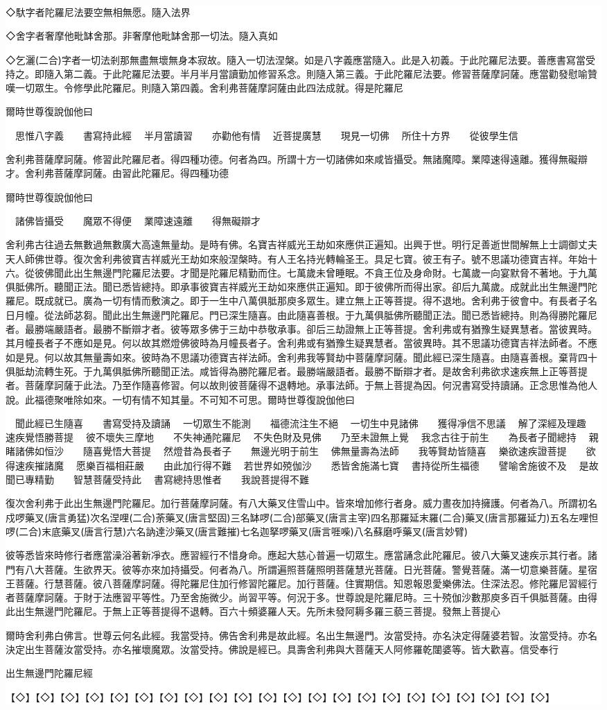 ◇馱字者陀羅尼法要空無相無愿。隨入法界

◇舍字者奢摩他毗缽舍那。非奢摩他毗缽舍那一切法。隨入真如

◇乞灑(二合)字者一切法剎那無盡無壞無身本寂故。隨入一切法涅槃。如是八字義應當隨入。此是入初義。于此陀羅尼法要。善應書寫當受持之。即隨入第二義。于此陀羅尼法要。半月半月當讀勤加修習系念。則隨入第三義。于此陀羅尼法要。修習菩薩摩訶薩。應當勸發慰喻贊嘆一切眾生。令修學此陀羅尼。則隨入第四義。舍利弗菩薩摩訶薩由此四法成就。得是陀羅尼

爾時世尊復說伽他曰

　思惟八字義　　書寫持此經
　半月當讀習　　亦勸他有情
　近菩提廣慧　　現見一切佛
　所住十方界　　從彼學生信　

舍利弗菩薩摩訶薩。修習此陀羅尼者。得四種功德。何者為四。所謂十方一切諸佛如來咸皆攝受。無諸魔障。業障速得遠離。獲得無礙辯才。舍利弗菩薩摩訶薩。由習此陀羅尼。得四種功德

爾時世尊復說伽他曰

　諸佛皆攝受　　魔眾不得便
　業障速遠離　　得無礙辯才　

舍利弗古往過去無數過無數廣大高遠無量劫。是時有佛。名寶吉祥威光王劫如來應供正遍知。出興于世。明行足善逝世間解無上士調御丈夫天人師佛世尊。復次舍利弗彼寶吉祥威光王劫如來般涅槃時。有人王名持光轉輪圣王。具足七寶。彼王有子。號不思議功德寶吉祥。年始十六。從彼佛聞此出生無邊門陀羅尼法要。才聞是陀羅尼精勤而住。七萬歲未曾睡眠。不貪王位及身命財。七萬歲一向宴默脅不著地。于九萬俱胝佛所。聽聞正法。聞已悉皆總持。即承事彼寶吉祥威光王劫如來應供正遍知。即于彼佛所而得出家。卻后九萬歲。成就此出生無邊門陀羅尼。既成就已。廣為一切有情而敷演之。即于一生中八萬俱胝那庾多眾生。建立無上正等菩提。得不退地。舍利弗于彼會中。有長者子名日月幢。從法師苾芻。聞此出生無邊門陀羅尼。門已深生隨喜。由此隨喜善根。于九萬俱胝佛所聽聞正法。聞已悉皆總持。則為得勝陀羅尼者。最勝端嚴語者。最勝不斷辯才者。彼等眾多佛于三劫中恭敬承事。卻后三劫證無上正等菩提。舍利弗或有猶豫生疑異慧者。當彼異時。其月幢長者子不應如是見。何以故其燃燈佛彼時為月幢長者子。舍利弗或有猶豫生疑異慧者。當彼異時。其不思議功德寶吉祥法師者。不應如是見。何以故其無量壽如來。彼時為不思議功德寶吉祥法師。舍利弗我等賢劫中菩薩摩訶薩。聞此經已深生隨喜。由隨喜善根。棄背四十俱胝劫流轉生死。于九萬俱胝佛所聽聞正法。咸皆得為勝陀羅尼者。最勝端嚴語者。最勝不斷辯才者。是故舍利弗欲求速疾無上正等菩提者。菩薩摩訶薩于此法。乃至作隨喜修習。何以故則彼菩薩得不退轉地。承事法師。于無上菩提為因。何況書寫受持讀誦。正念思惟為他人說。此福德聚唯除如來。一切有情不知其量。不可知不可思。爾時世尊復說伽他曰

　聞此經已生隨喜　　書寫受持及讀誦
　一切眾生不能測　　福德流注生不絕
　一切生中見諸佛　　獲得凈信不思議
　解了深經及理趣　　速疾覺悟勝菩提
　彼不壞失三摩地　　不失神通陀羅尼
　不失色財及見佛　　乃至未證無上覺
　我念古往于前生　　為長者子聞總持
　親睹諸佛如恒沙　　隨喜覺悟大菩提
　然燈昔為長者子　　無邊光明于前生
　佛無量壽為法師　　我等賢劫皆隨喜
　樂欲速疾證菩提　　欲得速疾摧諸魔
　愿樂百福相莊嚴　　由此加行得不難
　若世界如殑伽沙　　悉皆舍施滿七寶
　書持從所生福德　　譬喻舍施彼不及
　是故聞已專精勤　　智慧菩薩受持此
　書寫總持思惟者　　我說菩提得不難　

復次舍利弗于此出生無邊門陀羅尼。加行菩薩摩訶薩。有八大藥叉住雪山中。皆來增加修行者身。威力晝夜加持擁護。何者為八。所謂初名戍啰藥叉(唐言勇猛)次名涅哩(二合)荼藥叉(唐言堅固)三名缽啰(二合)部藥叉(唐言主宰)四名那羅延末羅(二合)藥叉(唐言那羅延力)五名左哩怛啰(二合)末底藥叉(唐言行慧)六名訥達沙藥叉(唐言難摧)七名迦拏啰藥叉(唐言啀喍)八名蘇磨呼藥叉(唐言妙臂)

彼等悉皆來時修行者應當澡浴著新凈衣。應習經行不惜身命。應起大慈心普遍一切眾生。應當誦念此陀羅尼。彼八大藥叉速疾示其行者。諸門有八大菩薩。生欲界天。彼等亦來加持攝受。何者為八。所謂遍照菩薩照明菩薩慧光菩薩。日光菩薩。警覺菩薩。滿一切意樂菩薩。星宿王菩薩。行慧菩薩。彼八菩薩摩訶薩。得陀羅尼住加行修習陀羅尼。加行菩薩。住實期信。知恩報恩愛樂佛法。住深法忍。修陀羅尼習經行者菩薩摩訶薩。于財于法應習平等性。乃至舍施微少。尚習平等。何況于多。世尊說是陀羅尼時。三十殑伽沙數那庾多百千俱胝菩薩。由得此出生無邊門陀羅尼。于無上正等菩提得不退轉。百六十頻婆羅人天。先所未發阿耨多羅三藐三菩提。發無上菩提心

爾時舍利弗白佛言。世尊云何名此經。我當受持。佛告舍利弗是故此經。名出生無邊門。汝當受持。亦名決定得薩婆若智。汝當受持。亦名決定出生菩薩汝當受持。亦名摧壞魔眾。汝當受持。佛說是經已。具壽舍利弗與大菩薩天人阿修羅乾闥婆等。皆大歡喜。信受奉行

出生無邊門陀羅尼經



【◇】【◇】【◇】【◇】【◇】【◇】【◇】【◇】【◇】【◇】【◇】【◇】【◇】【◇】【◇】【◇】【◇】【◇】【◇】【◇】【◇】【◇】
